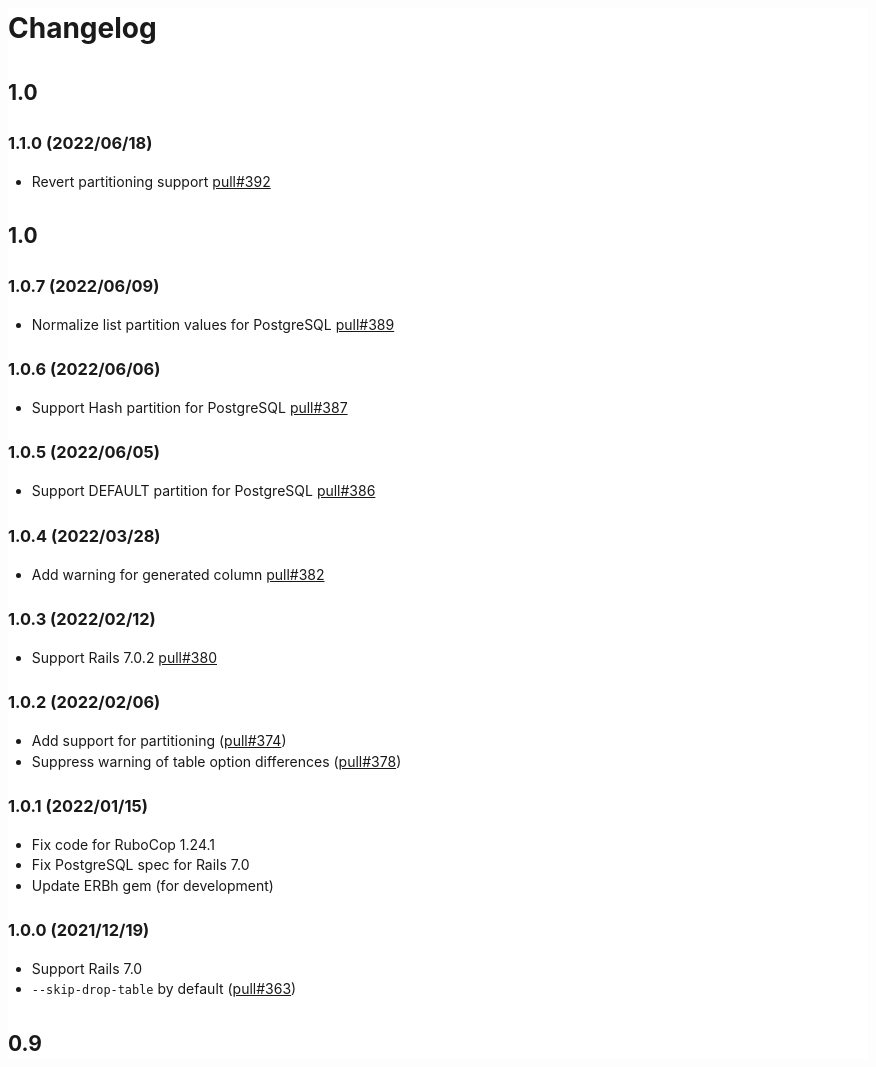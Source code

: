 # Changelog

## 1.0

### 1.1.0 (2022/06/18)

* Revert partitioning support [pull#392](https://github.com/ridgepole/ridgepole/pull/392)

## 1.0

### 1.0.7 (2022/06/09)

* Normalize list partition values for PostgreSQL [pull#389](https://github.com/ridgepole/ridgepole/pull/389)

### 1.0.6 (2022/06/06)

* Support Hash partition for PostgreSQL [pull#387](https://github.com/ridgepole/ridgepole/pull/387)

### 1.0.5 (2022/06/05)

* Support DEFAULT partition for PostgreSQL [pull#386](https://github.com/ridgepole/ridgepole/pull/386)

### 1.0.4 (2022/03/28)

* Add warning for generated column [pull#382](https://github.com/ridgepole/ridgepole/pull/382)

### 1.0.3 (2022/02/12)

* Support Rails 7.0.2 [pull#380](https://github.com/ridgepole/ridgepole/pull/380)

### 1.0.2 (2022/02/06)

* Add support for partitioning ([pull#374](https://github.com/ridgepole/ridgepole/pull/374))
* Suppress warning of table option differences ([pull#378](https://github.com/ridgepole/ridgepole/pull/378))

### 1.0.1 (2022/01/15)

* Fix code for RuboCop 1.24.1
* Fix PostgreSQL spec for Rails 7.0
* Update ERBh gem (for development)

### 1.0.0 (2021/12/19)

* Support Rails 7.0
* `--skip-drop-table` by default ([pull#363](https://github.com/ridgepole/ridgepole/pull/363))

## 0.9

